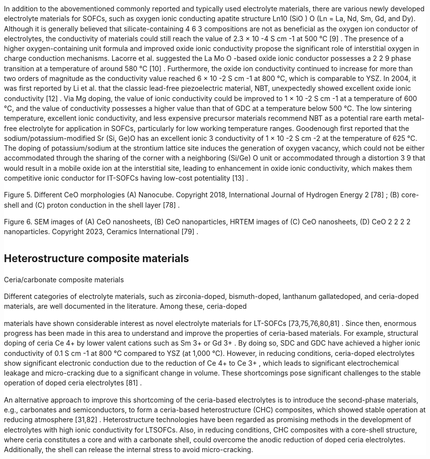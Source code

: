 In addition to the abovementioned commonly reported and typically used electrolyte materials, there are various newly developed electrolyte materials for SOFCs, such as oxygen ionic conducting apatite structure Ln10 (SiO ) O  (Ln = La, Nd, Sm, Gd, and Dy). Although it is generally believed that silicate-containing 4 6 3 compositions are not as beneficial as the oxygen ion conductor of electrolytes, the conductivity of materials could still reach the value of 2.3 × 10 -4 S cm -1 at 500 °C [9] . The presence of a higher oxygen-containing unit formula and improved oxide ionic conductivity propose the significant role of interstitial oxygen in charge conduction mechanisms. Lacorre et al. suggested the La Mo O -based oxide ionic conductor possesses a 2 2 9 phase transition at a temperature of around 580 °C [10] . Furthermore, the oxide ion conductivity continued to increase for more than two orders of magnitude as the conductivity value reached 6 × 10 -2 S cm -1 at 800 °C, which is comparable to YSZ. In 2004, it was first reported by Li et al. that the classic lead-free piezoelectric material, NBT, unexpectedly showed excellent oxide ionic conductivity [12] . Via Mg doping, the value of ionic conductivity could be improved to 1 × 10 -2 S cm -1 at a temperature of 600 °C, and the value of conductivity possesses a higher value than that of GDC at a temperature below 500 °C. The low sintering temperature, excellent ionic conductivity, and less expensive precursor materials recommend NBT as a potential rare earth metal-free electrolyte for application in SOFCs, particularly for low working temperature ranges. Goodenough first reported that the sodium/potassium-modified Sr (Si, Ge)O  has an excellent ionic 3 conductivity of 1 × 10 -2 S  cm -2 at  the  temperature of 625 °C. The doping of potassium/sodium at the strontium lattice site induces the generation of oxygen vacancy, which could not be either accommodated through the sharing of the corner with a neighboring (Si/Ge) O  unit or accommodated through a distortion 3 9 that would result in a mobile oxide ion at the interstitial site, leading to enhancement in oxide ionic conductivity, which makes them competitive ionic conductor for IT-SOFCs having low-cost potentiality [13] .

Figure 5. Different CeO  morphologies (A) Nanocube. Copyright 2018, International Journal of Hydrogen Energy 2 [78] ;  (B) core-shell and (C) proton conduction in the shell layer [78] .



Figure 6. SEM images of (A) CeO  nanosheets, (B) CeO  nanoparticles, HRTEM images of (C) CeO  nanosheets, (D) CeO 2 2 2 2 nanoparticles. Copyright 2023, Ceramics International [79] .



## Heterostructure composite materials

Ceria/carbonate composite materials

Different categories of electrolyte materials, such as zirconia-doped, bismuth-doped, lanthanum gallatedoped, and ceria-doped materials, are well documented in the literature. Among these, ceria-doped

materials have shown considerable interest as novel electrolyte materials for LT-SOFCs [73,75,76,80,81] . Since then, enormous progress has been made in this area to understand and improve the properties of ceria-based materials. For example, structural doping of ceria Ce 4+ by lower valent cations such as Sm 3+ or Gd 3+ . By doing so, SDC and GDC have achieved a higher ionic conductivity of 0.1 S cm -1 at 800 °C compared to YSZ (at 1,000 °C). However, in reducing conditions, ceria-doped electrolytes show significant electronic conduction due to the reduction of Ce 4+ to Ce 3+ , which leads to significant electrochemical leakage and micro-cracking due to a significant change in volume. These shortcomings pose significant challenges to the stable operation of doped ceria electrolytes [81] .

An alternative approach to improve this shortcoming of the ceria-based electrolytes is to introduce the second-phase materials, e.g., carbonates and semiconductors, to form a ceria-based heterostructure (CHC) composites, which showed stable operation at reducing atmosphere [31,82] . Heterostructure technologies have been regarded as promising methods in the development of electrolytes with high ionic conductivity for LTSOFCs. Also, in reducing conditions, CHC composites with a core-shell structure, where ceria constitutes a core and with a carbonate shell, could overcome the anodic reduction of doped ceria electrolytes. Additionally, the shell can release the internal stress to avoid micro-cracking.

